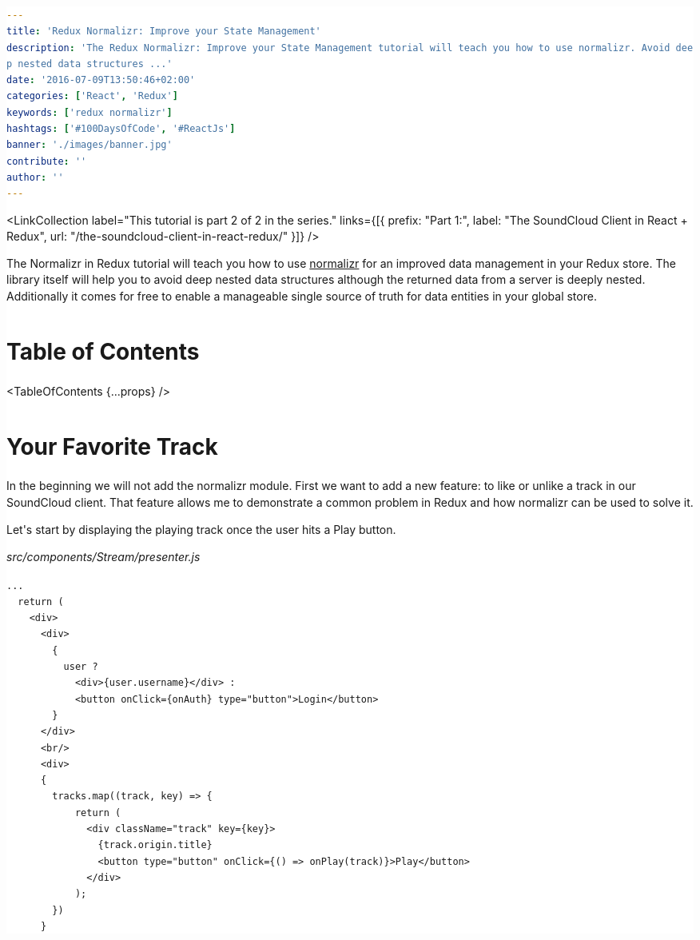 ```yaml
---
title: 'Redux Normalizr: Improve your State Management'
description: 'The Redux Normalizr: Improve your State Management tutorial will teach you how to use normalizr. Avoid deep nested data structures ...'
date: '2016-07-09T13:50:46+02:00'
categories: ['React', 'Redux']
keywords: ['redux normalizr']
hashtags: ['#100DaysOfCode', '#ReactJs']
banner: './images/banner.jpg'
contribute: ''
author: ''
---
```


<Sponsorship />

<LinkCollection label="This tutorial is part 2 of 2 in the series." links={[{ prefix: "Part 1:", label: "The SoundCloud Client in React + Redux", url: "/the-soundcloud-client-in-react-redux/" }]} />

The Normalizr in Redux tutorial will teach you how to use [normalizr](https://github.com/paularmstrong/normalizr) for an improved data management in your Redux store. The library itself will help you to avoid deep nested data structures although the returned data from a server is deeply nested. Additionally it comes for free to enable a manageable single source of truth for data entities in your global store.

<SoundCloudClient />

# Table of Contents

<TableOfContents {...props} />

# Your Favorite Track

In the beginning we will not add the normalizr module. First we want to add a new feature: to like or unlike a track in our SoundCloud client. That feature allows me to demonstrate a common problem in Redux and how normalizr can be used to solve it.

Let's start by displaying the playing track once the user hits a Play button.

_src/components/Stream/presenter.js_

```javascript{24,27,28,29,30}
...
  return (
    <div>
      <div>
        {
          user ?
            <div>{user.username}</div> :
            <button onClick={onAuth} type="button">Login</button>
        }
      </div>
      <br/>
      <div>
      {
        tracks.map((track, key) => {
            return (
              <div className="track" key={key}>
                {track.origin.title}
                <button type="button" onClick={() => onPlay(track)}>Play</button>
              </div>
            );
        })
      }
```
